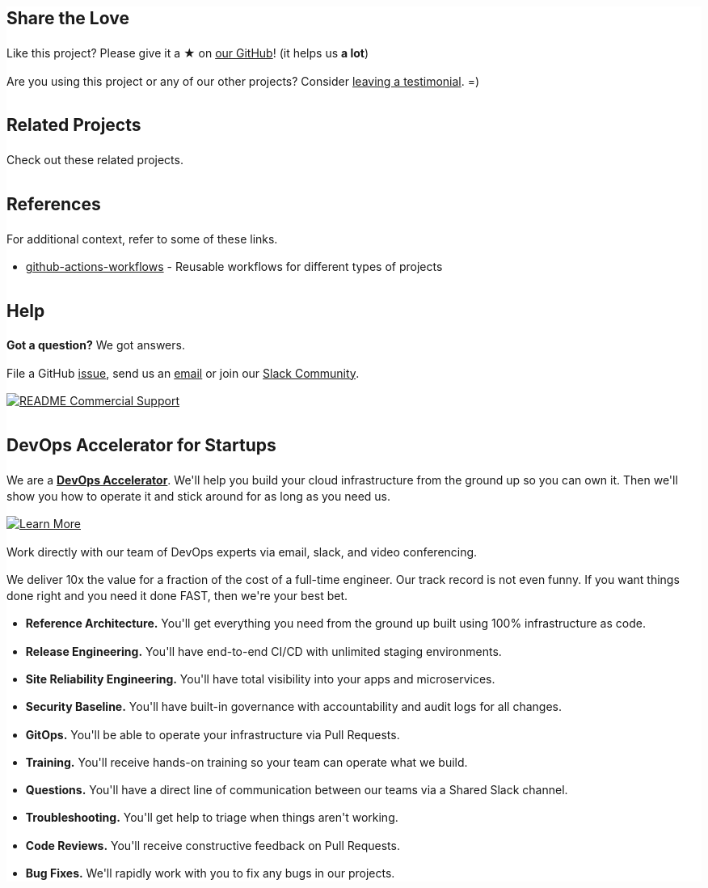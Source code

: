 


## Share the Love

Like this project? Please give it a ★ on [our GitHub](https://github.com/cloudposse/github-action-deploy-argocd)! (it helps us **a lot**)

Are you using this project or any of our other projects? Consider [leaving a testimonial][testimonial]. =)



## Related Projects

Check out these related projects.



## References

For additional context, refer to some of these links.

- [github-actions-workflows](https://github.com/cloudposse/github-actions-workflows) - Reusable workflows for different types of projects


## Help

**Got a question?** We got answers.

File a GitHub [issue](https://github.com/cloudposse/github-action-deploy-argocd/issues), send us an [email][email] or join our [Slack Community][slack].

[![README Commercial Support][readme_commercial_support_img]][readme_commercial_support_link]

## DevOps Accelerator for Startups


We are a [**DevOps Accelerator**][commercial_support]. We'll help you build your cloud infrastructure from the ground up so you can own it. Then we'll show you how to operate it and stick around for as long as you need us.

[![Learn More](https://img.shields.io/badge/learn%20more-success.svg?style=for-the-badge)][commercial_support]

Work directly with our team of DevOps experts via email, slack, and video conferencing.

We deliver 10x the value for a fraction of the cost of a full-time engineer. Our track record is not even funny. If you want things done right and you need it done FAST, then we're your best bet.

- **Reference Architecture.** You'll get everything you need from the ground up built using 100% infrastructure as code.
- **Release Engineering.** You'll have end-to-end CI/CD with unlimited staging environments.
- **Site Reliability Engineering.** You'll have total visibility into your apps and microservices.
- **Security Baseline.** You'll have built-in governance with accountability and audit logs for all changes.
- **GitOps.** You'll be able to operate your infrastructure via Pull Requests.
- **Training.** You'll receive hands-on training so your team can operate what we build.
- **Questions.** You'll have a direct line of communication between our teams via a Shared Slack channel.
- **Troubleshooting.** You'll get help to triage when things aren't working.
- **Code Reviews.** You'll receive constructive feedback on Pull Requests.
- **Bug Fixes.** We'll rapidly work with you to fix any bugs in our projects.


  [goruha_homepage]: https://github.com/goruha
  [goruha_avatar]: https://img.cloudposse.com/150x150/https://github.com/goruha.png
  [logo]: https://cloudposse.com/logo-300x69.svg
  [docs]: https://cpco.io/docs?utm_source=github&utm_medium=readme&utm_campaign=cloudposse/github-action-deploy-argocd&utm_content=docs
  [website]: https://cpco.io/homepage?utm_source=github&utm_medium=readme&utm_campaign=cloudposse/github-action-deploy-argocd&utm_content=website
  [github]: https://cpco.io/github?utm_source=github&utm_medium=readme&utm_campaign=cloudposse/github-action-deploy-argocd&utm_content=github
  [jobs]: https://cpco.io/jobs?utm_source=github&utm_medium=readme&utm_campaign=cloudposse/github-action-deploy-argocd&utm_content=jobs
  [hire]: https://cpco.io/hire?utm_source=github&utm_medium=readme&utm_campaign=cloudposse/github-action-deploy-argocd&utm_content=hire
  [slack]: https://cpco.io/slack?utm_source=github&utm_medium=readme&utm_campaign=cloudposse/github-action-deploy-argocd&utm_content=slack
  [linkedin]: https://cpco.io/linkedin?utm_source=github&utm_medium=readme&utm_campaign=cloudposse/github-action-deploy-argocd&utm_content=linkedin
  [twitter]: https://cpco.io/twitter?utm_source=github&utm_medium=readme&utm_campaign=cloudposse/github-action-deploy-argocd&utm_content=twitter
  [testimonial]: https://cpco.io/leave-testimonial?utm_source=github&utm_medium=readme&utm_campaign=cloudposse/github-action-deploy-argocd&utm_content=testimonial
  [office_hours]: https://cloudposse.com/office-hours?utm_source=github&utm_medium=readme&utm_campaign=cloudposse/github-action-deploy-argocd&utm_content=office_hours
  [newsletter]: https://cpco.io/newsletter?utm_source=github&utm_medium=readme&utm_campaign=cloudposse/github-action-deploy-argocd&utm_content=newsletter
  [discourse]: https://ask.sweetops.com/?utm_source=github&utm_medium=readme&utm_campaign=cloudposse/github-action-deploy-argocd&utm_content=discourse
  [email]: https://cpco.io/email?utm_source=github&utm_medium=readme&utm_campaign=cloudposse/github-action-deploy-argocd&utm_content=email
  [commercial_support]: https://cpco.io/commercial-support?utm_source=github&utm_medium=readme&utm_campaign=cloudposse/github-action-deploy-argocd&utm_content=commercial_support
  [we_love_open_source]: https://cpco.io/we-love-open-source?utm_source=github&utm_medium=readme&utm_campaign=cloudposse/github-action-deploy-argocd&utm_content=we_love_open_source
  [terraform_modules]: https://cpco.io/terraform-modules?utm_source=github&utm_medium=readme&utm_campaign=cloudposse/github-action-deploy-argocd&utm_content=terraform_modules
  [readme_header_img]: https://cloudposse.com/readme/header/img
  [readme_header_link]: https://cloudposse.com/readme/header/link?utm_source=github&utm_medium=readme&utm_campaign=cloudposse/github-action-deploy-argocd&utm_content=readme_header_link
  [readme_footer_img]: https://cloudposse.com/readme/footer/img
  [readme_footer_link]: https://cloudposse.com/readme/footer/link?utm_source=github&utm_medium=readme&utm_campaign=cloudposse/github-action-deploy-argocd&utm_content=readme_footer_link
  [readme_commercial_support_img]: https://cloudposse.com/readme/commercial-support/img
  [readme_commercial_support_link]: https://cloudposse.com/readme/commercial-support/link?utm_source=github&utm_medium=readme&utm_campaign=cloudposse/github-action-deploy-argocd&utm_content=readme_commercial_support_link
  [share_twitter]: https://twitter.com/intent/tweet/?text=github-action-deploy-argocd&url=https://github.com/cloudposse/github-action-deploy-argocd
  [share_linkedin]: https://www.linkedin.com/shareArticle?mini=true&title=github-action-deploy-argocd&url=https://github.com/cloudposse/github-action-deploy-argocd
  [share_reddit]: https://reddit.com/submit/?url=https://github.com/cloudposse/github-action-deploy-argocd
  [share_facebook]: https://facebook.com/sharer/sharer.php?u=https://github.com/cloudposse/github-action-deploy-argocd
  [share_googleplus]: https://plus.google.com/share?url=https://github.com/cloudposse/github-action-deploy-argocd
  [share_email]: mailto:?subject=github-action-deploy-argocd&body=https://github.com/cloudposse/github-action-deploy-argocd
  [beacon]: https://ga-beacon.cloudposse.com/UA-76589703-4/cloudposse/github-action-deploy-argocd?pixel&cs=github&cm=readme&an=github-action-deploy-argocd